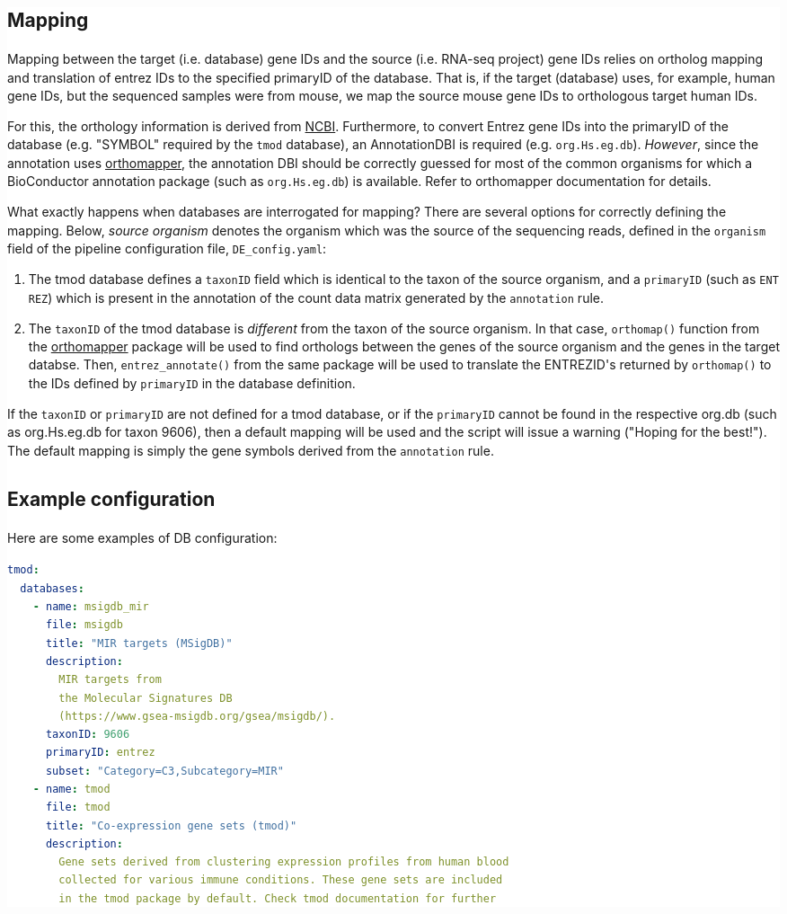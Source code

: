 ## Mapping

Mapping between the target (i.e. database) gene IDs and the source (i.e.
RNA-seq project) gene IDs relies on ortholog mapping and translation of entrez
IDs to the specified primaryID of the database. That is, if the target
(database) uses, for example, human gene IDs, but the sequenced samples were
from mouse, we map the source mouse gene IDs to orthologous target human IDs.

For this, the orthology information is derived from
[NCBI](https://ncbiinsights.ncbi.nlm.nih.gov/2018/02/27/gene_orthologs-file-gene-ftp/).
Furthermore, to convert Entrez gene IDs into the primaryID of the database (e.g. "SYMBOL" required
by the `tmod` database), an AnnotationDBI is required (e.g. `org.Hs.eg.db`).
*However*, since the annotation uses [orthomapper](https://cubi-gitlab.bihealth.org/january.weiner/orthomapper),
the annotation DBI should be correctly guessed for most of the common organisms for which a
BioConductor annotation package (such as `org.Hs.eg.db`) is available.
Refer to orthomapper documentation for details.

What exactly happens when databases are interrogated for mapping? There are
several options for correctly defining the mapping. Below, *source organism* denotes
the organism which was the source of the sequencing reads, defined in the `organism` field of the 
pipeline configuration file, `DE_config.yaml`:

 1. The tmod database defines a `taxonID` field which is identical to the taxon
		of the source organism, and a `primaryID` (such as `ENTREZ`) which is
		present in the annotation of the count data matrix generated by the `annotation` rule.
 
 2. The `taxonID` of the tmod database is *different* from the taxon of the source organism. In that case,
		`orthomap()` function from the
		[orthomapper](https://cubi-gitlab.bihealth.org/january.weiner/orthomapper)
		package will be used to find orthologs between the genes of the source
		organism and the genes in the target databse. Then, `entrez_annotate()` from the same package
		will be used to translate the ENTREZID's returned by `orthomap()` to the IDs defined by `primaryID`
		in the database definition.

If the `taxonID` or `primaryID` are not defined for a tmod database, or if the
`primaryID` cannot be found in the respective org.db (such as org.Hs.eg.db for
taxon 9606), then a default mapping will be used and the script will issue a
warning ("Hoping for the best!"). The default mapping is simply the gene symbols derived from the
`annotation` rule.

## Example configuration 

Here are some examples of DB configuration:

``` yaml
tmod:
  databases:
    - name: msigdb_mir
      file: msigdb
      title: "MIR targets (MSigDB)"
      description:
        MIR targets from
        the Molecular Signatures DB
        (https://www.gsea-msigdb.org/gsea/msigdb/).
      taxonID: 9606
      primaryID: entrez
      subset: "Category=C3,Subcategory=MIR"
    - name: tmod
      file: tmod
      title: "Co-expression gene sets (tmod)"
      description:
        Gene sets derived from clustering expression profiles from human blood
        collected for various immune conditions. These gene sets are included
        in the tmod package by default. Check tmod documentation for further 
```